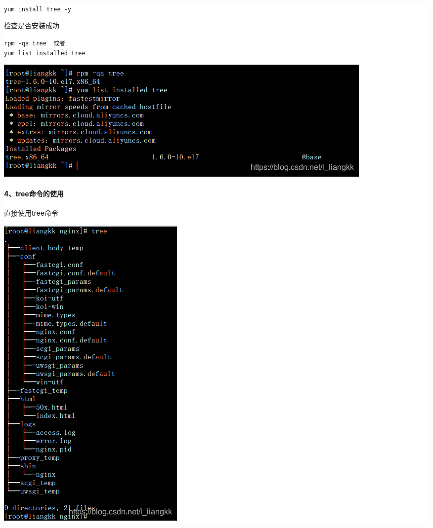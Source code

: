 ```
yum install tree -y
```

 检查是否安装成功

```
rpm -qa tree  或者
yum list installed tree
```

![img](./assets/Linux/8996c27dbc72cd4e05634d948aa5af2a.png)

#### 4、tree命令的使用

 直接使用tree命令

![img](./assets/Linux/e59388830585c5202793cf9cd75f60aa.png)
